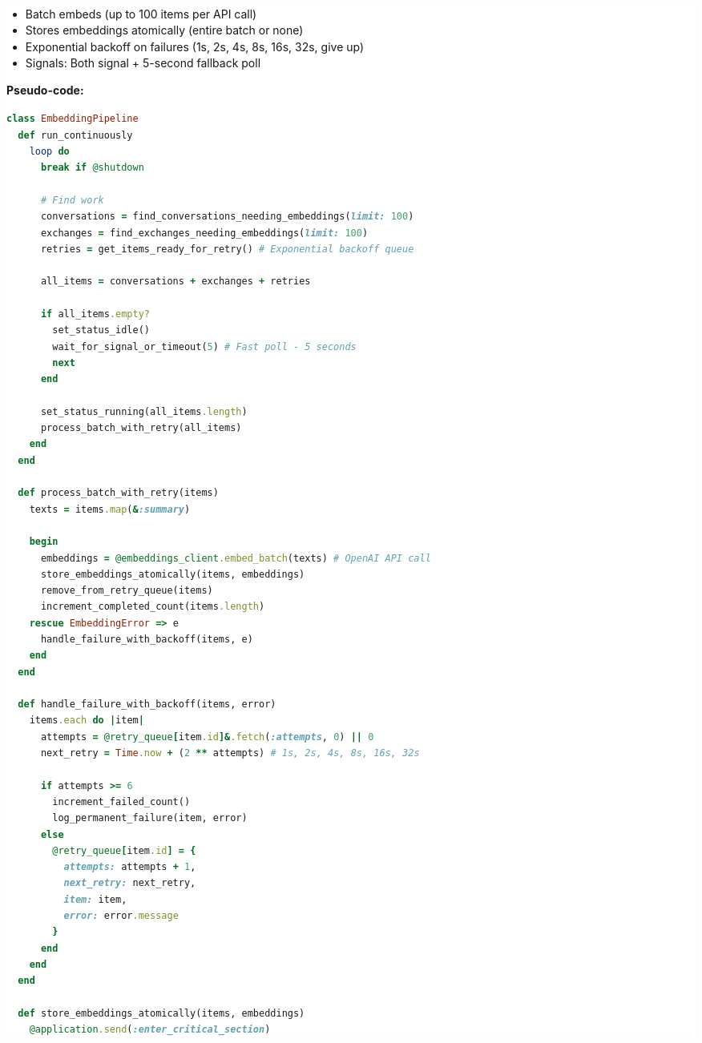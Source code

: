 - Batch embeds (up to 100 items per API call)
- Stores embeddings atomically (entire batch or none)
- Exponential backoff on failures (1s, 2s, 4s, 8s, 16s, 32s, give up)
- Signals: Both signal + 5-second fallback poll

**Pseudo-code:**
```ruby
class EmbeddingPipeline
  def run_continuously
    loop do
      break if @shutdown

      # Find work
      conversations = find_conversations_needing_embeddings(limit: 100)
      exchanges = find_exchanges_needing_embeddings(limit: 100)
      retries = get_items_ready_for_retry() # Exponential backoff queue

      all_items = conversations + exchanges + retries

      if all_items.empty?
        set_status_idle()
        wait_for_signal_or_timeout(5) # Fast poll - 5 seconds
        next
      end

      set_status_running(all_items.length)
      process_batch_with_retry(all_items)
    end
  end

  def process_batch_with_retry(items)
    texts = items.map(&:summary)

    begin
      embeddings = @embeddings_client.embed_batch(texts) # OpenAI API call
      store_embeddings_atomically(items, embeddings)
      remove_from_retry_queue(items)
      increment_completed_count(items.length)
    rescue EmbeddingError => e
      handle_failure_with_backoff(items, e)
    end
  end

  def handle_failure_with_backoff(items, error)
    items.each do |item|
      attempts = @retry_queue[item.id]&.fetch(:attempts, 0) || 0
      next_retry = Time.now + (2 ** attempts) # 1s, 2s, 4s, 8s, 16s, 32s

      if attempts >= 6
        increment_failed_count()
        log_permanent_failure(item, error)
      else
        @retry_queue[item.id] = {
          attempts: attempts + 1,
          next_retry: next_retry,
          item: item,
          error: error.message
        }
      end
    end
  end

  def store_embeddings_atomically(items, embeddings)
    @application.send(:enter_critical_section)
```